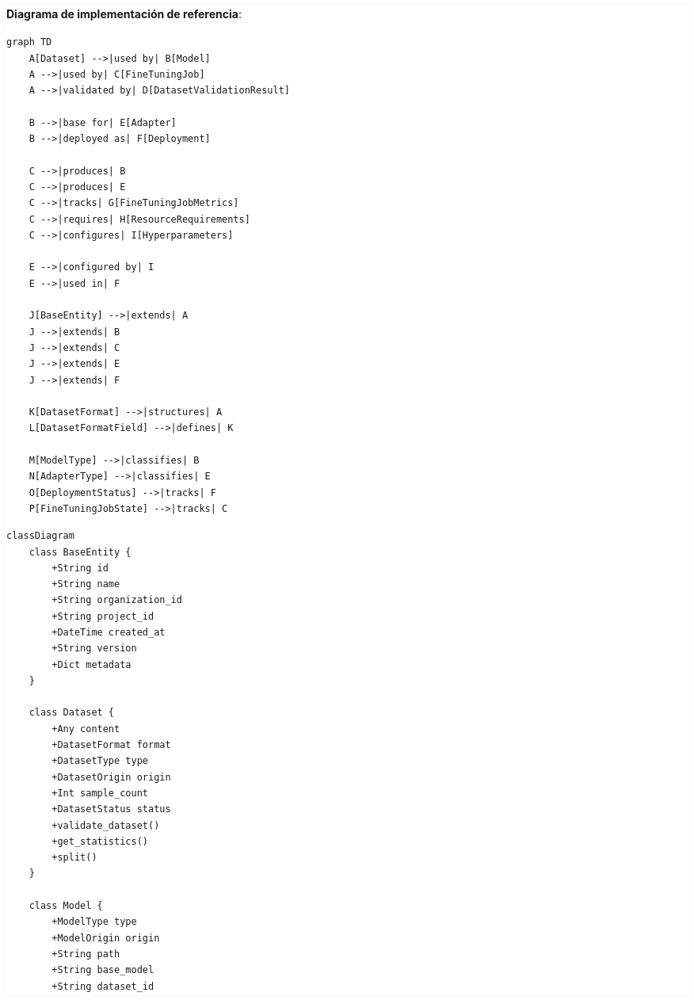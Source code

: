 
**Diagrama de implementación de referencia**:
```mermaid
graph TD
    A[Dataset] -->|used by| B[Model]
    A -->|used by| C[FineTuningJob]
    A -->|validated by| D[DatasetValidationResult]
    
    B -->|base for| E[Adapter]
    B -->|deployed as| F[Deployment]
    
    C -->|produces| B
    C -->|produces| E
    C -->|tracks| G[FineTuningJobMetrics]
    C -->|requires| H[ResourceRequirements]
    C -->|configures| I[Hyperparameters]
    
    E -->|configured by| I
    E -->|used in| F
    
    J[BaseEntity] -->|extends| A
    J -->|extends| B
    J -->|extends| C
    J -->|extends| E
    J -->|extends| F
    
    K[DatasetFormat] -->|structures| A
    L[DatasetFormatField] -->|defines| K
    
    M[ModelType] -->|classifies| B
    N[AdapterType] -->|classifies| E
    O[DeploymentStatus] -->|tracks| F
    P[FineTuningJobState] -->|tracks| C
```

```mermaid
classDiagram
    class BaseEntity {
        +String id
        +String name
        +String organization_id
        +String project_id
        +DateTime created_at
        +String version
        +Dict metadata
    }

    class Dataset {
        +Any content
        +DatasetFormat format
        +DatasetType type
        +DatasetOrigin origin
        +Int sample_count
        +DatasetStatus status
        +validate_dataset()
        +get_statistics()
        +split()
    }

    class Model {
        +ModelType type
        +ModelOrigin origin
        +String path
        +String base_model
        +String dataset_id
```